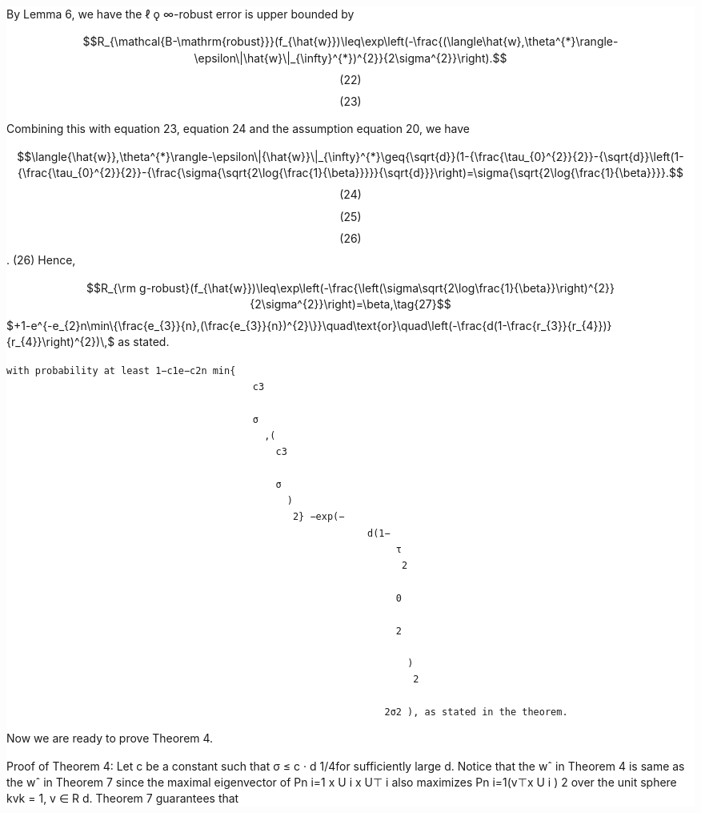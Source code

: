 By Lemma 6, we have the ℓ ǫ
∞-robust error is upper bounded by

$$R_{\mathcal{B-\mathrm{robust}}}(f_{\hat{w}})\leq\exp\left(-\frac{(\langle\hat{w},\theta^{*}\rangle-\epsilon\|\hat{w}\|_{\infty}^{*})^{2}}{2\sigma^{2}}\right).$$
$$(22)$$
$$(23)$$

Combining this with equation 23, equation 24 and the assumption equation 20, we have

$$\langle{\hat{w}},\theta^{*}\rangle-\epsilon\|{\hat{w}}\|_{\infty}^{*}\geq{\sqrt{d}}(1-{\frac{\tau_{0}^{2}}{2}}-{\sqrt{d}}\left(1-{\frac{\tau_{0}^{2}}{2}}-{\frac{\sigma{\sqrt{2\log{\frac{1}{\beta}}}}}{\sqrt{d}}}\right)=\sigma{\sqrt{2\log{\frac{1}{\beta}}}}.$$
$$(24)$$
$$(25)$$
$$(26)$$
. (26)
Hence,

$$R_{\rm g-robust}(f_{\hat{w}})\leq\exp\left(-\frac{\left(\sigma\sqrt{2\log\frac{1}{\beta}}\right)^{2}}{2\sigma^{2}}\right)=\beta,\tag{27}$$
$+1-e^{-e_{2}n\min\{\frac{e_{3}}{n},(\frac{e_{3}}{n})^{2}\}}\quad\text{or}\quad\left(-\frac{d(1-\frac{r_{3}}{r_{4}})}{r_{4}}\right)^{2})\,$ as stated. 

```
with probability at least 1−c1e−c2n min{
                                           c3
                                             
                                           σ
                                             ,(
                                               c3
                                                 
                                               σ
                                                 )
                                                  2} −exp(−
                                                               d(1−
                                                                    τ
                                                                     2
                                                                      
                                                                    0
                                                                     
                                                                    2
                                                                     
                                                                      )
                                                                       2
                                                                        
                                                                  2σ2 ), as stated in the theorem.

```

Now we are ready to prove Theorem 4.

Proof of Theorem 4: Let c be a constant such that σ ≤ c · d 1/4for sufficiently large d. Notice that the wˆ in Theorem 4 is same as the wˆ in Theorem 7 since the maximal eigenvector of Pn i=1 x U
i x U⊤
i also maximizes Pn i=1(v⊤x U i
)
2 over the unit sphere kvk = 1, v ∈ R
d. Theorem 7 guarantees that
